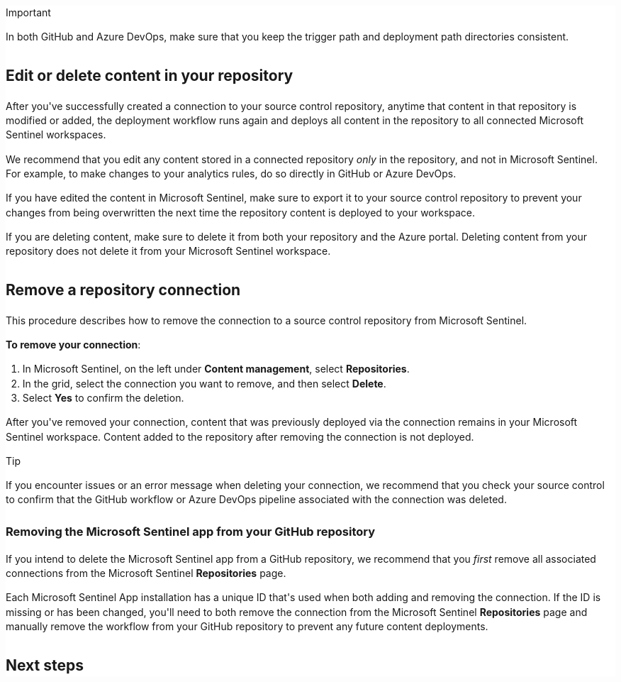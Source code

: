 
> [!IMPORTANT]
> In both GitHub and Azure DevOps, make sure that you keep the trigger path and deployment path directories consistent.
>
## Edit or delete content in your repository

After you've successfully created a connection to your source control repository, anytime that content in that repository is modified or added, the deployment workflow runs again and deploys all content in the repository to all connected Microsoft Sentinel workspaces.

We recommend that you edit any content stored in a connected repository *only* in the repository, and not in Microsoft Sentinel. For example, to make changes to your analytics rules, do so directly in GitHub or Azure DevOps.

If you have edited the content in Microsoft Sentinel, make sure to export it to your source control repository to prevent your changes from being overwritten the next time the repository content is deployed to your workspace.

If you are deleting content, make sure to delete it from both your repository and the Azure portal. Deleting content from your repository does not delete it from your Microsoft Sentinel workspace.

## Remove a repository connection

This procedure describes how to remove the connection to a source control repository from Microsoft Sentinel.

**To remove your connection**:

1. In Microsoft Sentinel, on the left under **Content management**, select **Repositories**.
1. In the grid, select the connection you want to remove, and then select **Delete**.
1. Select **Yes** to confirm the deletion.

After you've removed your connection, content that was previously deployed via the connection remains in your Microsoft Sentinel workspace. Content added to the repository after removing the connection is not deployed.

> [!TIP]
> If you encounter issues or an error message when deleting your connection, we recommend that you check your source control to confirm that the GitHub workflow or Azure DevOps pipeline associated with the connection was deleted.
>

### Removing the Microsoft Sentinel app from your GitHub repository

If you intend to delete the Microsoft Sentinel app from a GitHub repository, we recommend that you *first* remove all associated connections from the Microsoft Sentinel **Repositories** page.

Each Microsoft Sentinel App installation has a unique ID that's used when both adding and removing the connection. If the ID is missing or has been changed, you'll need to both remove the connection from the Microsoft Sentinel **Repositories** page and manually remove the workflow from your GitHub repository to prevent any future content deployments.

## Next steps

